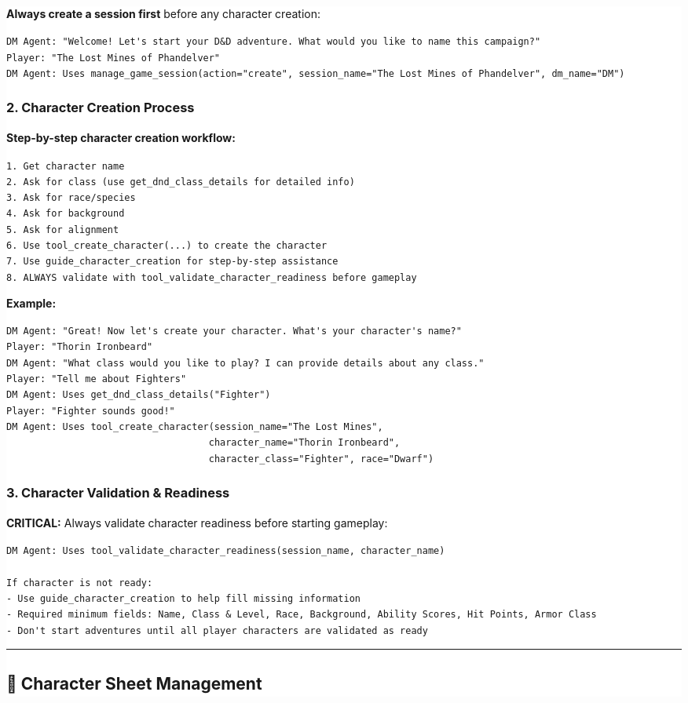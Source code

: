 **Always create a session first** before any character creation:

```
DM Agent: "Welcome! Let's start your D&D adventure. What would you like to name this campaign?"
Player: "The Lost Mines of Phandelver"
DM Agent: Uses manage_game_session(action="create", session_name="The Lost Mines of Phandelver", dm_name="DM")
```

### 2. Character Creation Process

**Step-by-step character creation workflow:**

```
1. Get character name
2. Ask for class (use get_dnd_class_details for detailed info)
3. Ask for race/species  
4. Ask for background
5. Ask for alignment
6. Use tool_create_character(...) to create the character
7. Use guide_character_creation for step-by-step assistance
8. ALWAYS validate with tool_validate_character_readiness before gameplay
```

**Example:**
```
DM Agent: "Great! Now let's create your character. What's your character's name?"
Player: "Thorin Ironbeard"
DM Agent: "What class would you like to play? I can provide details about any class."
Player: "Tell me about Fighters"
DM Agent: Uses get_dnd_class_details("Fighter")
Player: "Fighter sounds good!"
DM Agent: Uses tool_create_character(session_name="The Lost Mines", 
                                    character_name="Thorin Ironbeard", 
                                    character_class="Fighter", race="Dwarf")
```

### 3. Character Validation & Readiness

**CRITICAL:** Always validate character readiness before starting gameplay:

```
DM Agent: Uses tool_validate_character_readiness(session_name, character_name)

If character is not ready:
- Use guide_character_creation to help fill missing information
- Required minimum fields: Name, Class & Level, Race, Background, Ability Scores, Hit Points, Armor Class
- Don't start adventures until all player characters are validated as ready
```

---

## 🔧 Character Sheet Management
